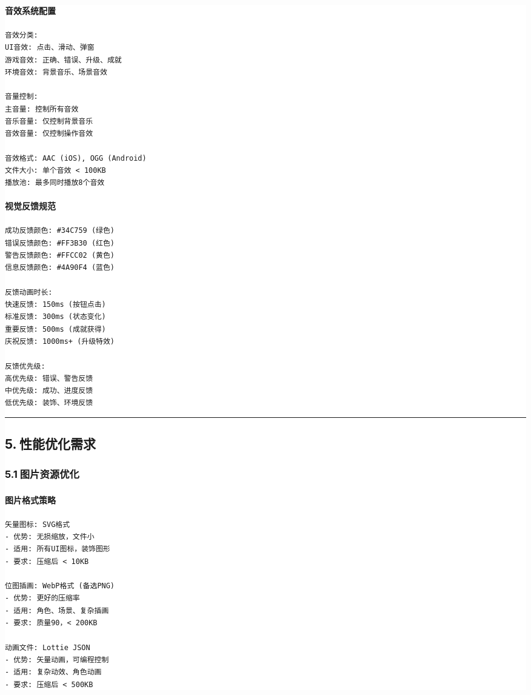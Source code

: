 #### 音效系统配置
```
音效分类:
UI音效: 点击、滑动、弹窗
游戏音效: 正确、错误、升级、成就
环境音效: 背景音乐、场景音效

音量控制:
主音量: 控制所有音效
音乐音量: 仅控制背景音乐
音效音量: 仅控制操作音效

音效格式: AAC (iOS), OGG (Android)
文件大小: 单个音效 < 100KB
播放池: 最多同时播放8个音效
```

#### 视觉反馈规范
```
成功反馈颜色: #34C759 (绿色)
错误反馈颜色: #FF3B30 (红色)
警告反馈颜色: #FFCC02 (黄色)
信息反馈颜色: #4A90F4 (蓝色)

反馈动画时长:
快速反馈: 150ms (按钮点击)
标准反馈: 300ms (状态变化)
重要反馈: 500ms (成就获得)
庆祝反馈: 1000ms+ (升级特效)

反馈优先级:
高优先级: 错误、警告反馈
中优先级: 成功、进度反馈
低优先级: 装饰、环境反馈
```

---

## 5. 性能优化需求

### 5.1 图片资源优化

#### 图片格式策略
```
矢量图标: SVG格式
- 优势: 无损缩放，文件小
- 适用: 所有UI图标，装饰图形
- 要求: 压缩后 < 10KB

位图插画: WebP格式 (备选PNG)
- 优势: 更好的压缩率
- 适用: 角色、场景、复杂插画
- 要求: 质量90，< 200KB

动画文件: Lottie JSON
- 优势: 矢量动画，可编程控制
- 适用: 复杂动效、角色动画
- 要求: 压缩后 < 500KB
```
